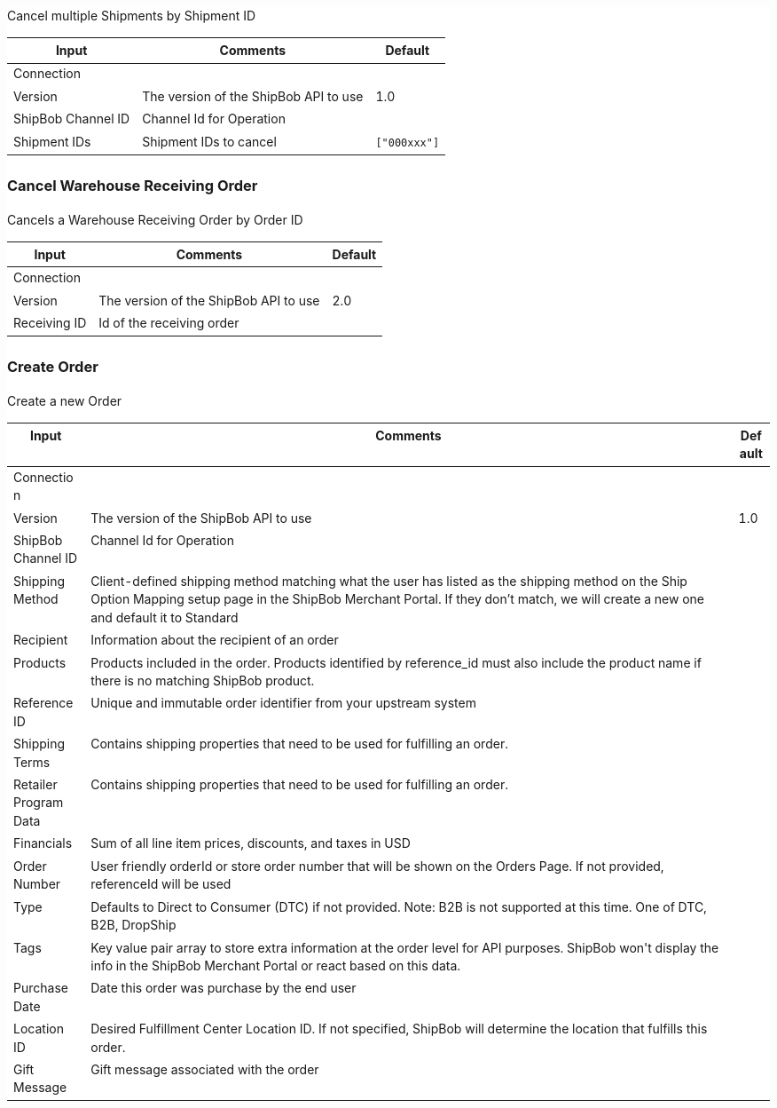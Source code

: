 Cancel multiple Shipments by Shipment ID

| Input              | Comments                              | Default                 |
| ------------------ | ------------------------------------- | ----------------------- |
| Connection         |                                       |                         |
| Version            | The version of the ShipBob API to use | 1.0                     |
| ShipBob Channel ID | Channel Id for Operation              |                         |
| Shipment IDs       | Shipment IDs to cancel                | <code>["000xxx"]</code> |

### Cancel Warehouse Receiving Order

Cancels a Warehouse Receiving Order by Order ID

| Input        | Comments                              | Default |
| ------------ | ------------------------------------- | ------- |
| Connection   |                                       |         |
| Version      | The version of the ShipBob API to use | 2.0     |
| Receiving ID | Id of the receiving order             |         |

### Create Order

Create a new Order

| Input                 | Comments                                                                                                                                                                                                                               | Default |
| --------------------- | -------------------------------------------------------------------------------------------------------------------------------------------------------------------------------------------------------------------------------------- | ------- |
| Connection            |                                                                                                                                                                                                                                        |         |
| Version               | The version of the ShipBob API to use                                                                                                                                                                                                  | 1.0     |
| ShipBob Channel ID    | Channel Id for Operation                                                                                                                                                                                                               |         |
| Shipping Method       | Client-defined shipping method matching what the user has listed as the shipping method on the Ship Option Mapping setup page in the ShipBob Merchant Portal. If they don’t match, we will create a new one and default it to Standard |         |
| Recipient             | Information about the recipient of an order                                                                                                                                                                                            |         |
| Products              | Products included in the order. Products identified by reference_id must also include the product name if there is no matching ShipBob product.                                                                                        |         |
| Reference ID          | Unique and immutable order identifier from your upstream system                                                                                                                                                                        |         |
| Shipping Terms        | Contains shipping properties that need to be used for fulfilling an order.                                                                                                                                                             |         |
| Retailer Program Data | Contains shipping properties that need to be used for fulfilling an order.                                                                                                                                                             |         |
| Financials            | Sum of all line item prices, discounts, and taxes in USD                                                                                                                                                                               |         |
| Order Number          | User friendly orderId or store order number that will be shown on the Orders Page. If not provided, referenceId will be used                                                                                                           |         |
| Type                  | Defaults to Direct to Consumer (DTC) if not provided. Note: B2B is not supported at this time. One of DTC, B2B, DropShip                                                                                                               |         |
| Tags                  | Key value pair array to store extra information at the order level for API purposes. ShipBob won't display the info in the ShipBob Merchant Portal or react based on this data.                                                        |         |
| Purchase Date         | Date this order was purchase by the end user                                                                                                                                                                                           |         |
| Location ID           | Desired Fulfillment Center Location ID. If not specified, ShipBob will determine the location that fulfills this order.                                                                                                                |         |
| Gift Message          | Gift message associated with the order                                                                                                                                                                                                 |         |
